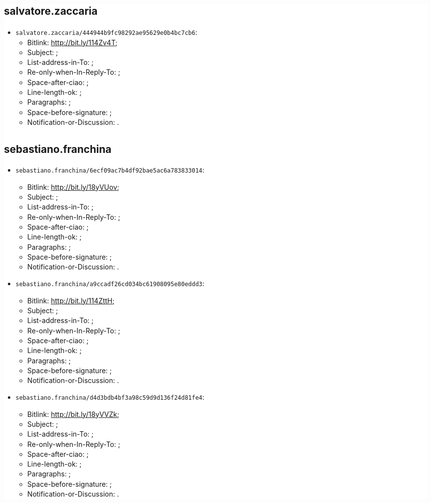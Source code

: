 


## salvatore.zaccaria

- `salvatore.zaccaria/444944b9fc98292ae95629e0b4bc7cb6`:
    - Bitlink: <http://bit.ly/114Zv4T>;
    - Subject: ;
    - List-address-in-To: ;
    - Re-only-when-In-Reply-To: ;
    - Space-after-ciao: ;
    - Line-length-ok: ;
    - Paragraphs: ;
    - Space-before-signature: ;
    - Notification-or-Discussion: .




## sebastiano.franchina

- `sebastiano.franchina/6ecf09ac7b4df92bae5ac6a783833014`:
    - Bitlink: <http://bit.ly/18yVUov>;
    - Subject: ;
    - List-address-in-To: ;
    - Re-only-when-In-Reply-To: ;
    - Space-after-ciao: ;
    - Line-length-ok: ;
    - Paragraphs: ;
    - Space-before-signature: ;
    - Notification-or-Discussion: .


- `sebastiano.franchina/a9ccadf26cd034bc61908095e80eddd3`:
    - Bitlink: <http://bit.ly/114ZttH>;
    - Subject: ;
    - List-address-in-To: ;
    - Re-only-when-In-Reply-To: ;
    - Space-after-ciao: ;
    - Line-length-ok: ;
    - Paragraphs: ;
    - Space-before-signature: ;
    - Notification-or-Discussion: .


- `sebastiano.franchina/d4d3bdb4bf3a98c59d9d136f24d81fe4`:
    - Bitlink: <http://bit.ly/18yVVZk>;
    - Subject: ;
    - List-address-in-To: ;
    - Re-only-when-In-Reply-To: ;
    - Space-after-ciao: ;
    - Line-length-ok: ;
    - Paragraphs: ;
    - Space-before-signature: ;
    - Notification-or-Discussion: .

